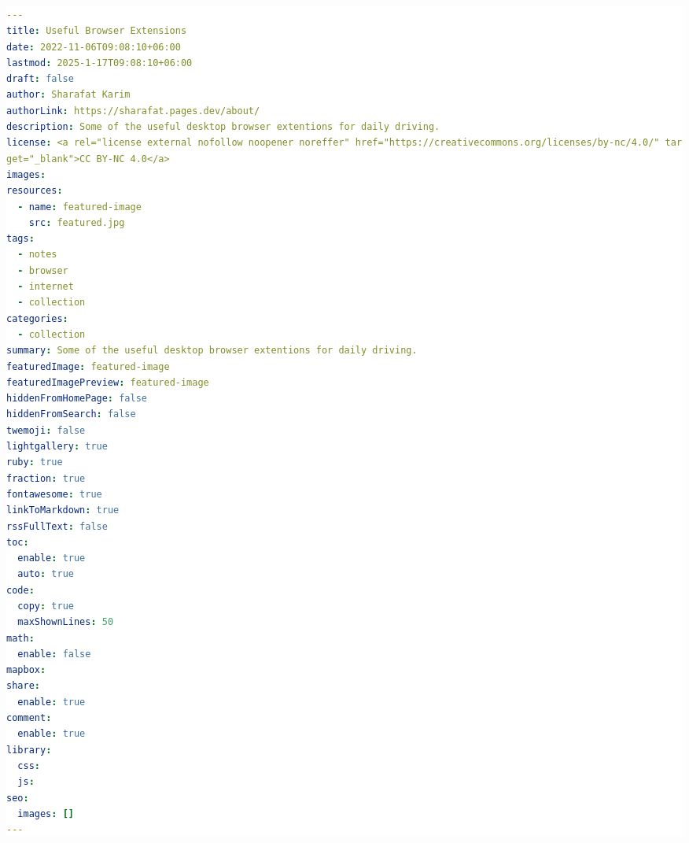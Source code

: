 ```yaml
---
title: Useful Browser Extensions
date: 2022-11-06T09:08:10+06:00
lastmod: 2025-1-17T09:08:10+06:00
draft: false
author: Sharafat Karim
authorLink: https://sharafat.pages.dev/about/
description: Some of the useful desktop browser extentions for daily driving.
license: <a rel="license external nofollow noopener noreffer" href="https://creativecommons.org/licenses/by-nc/4.0/" target="_blank">CC BY-NC 4.0</a>
images: 
resources:
  - name: featured-image
    src: featured.jpg
tags:
  - notes
  - browser
  - internet
  - collection
categories:
  - collection
summary: Some of the useful desktop browser extentions for daily driving.
featuredImage: featured-image
featuredImagePreview: featured-image
hiddenFromHomePage: false
hiddenFromSearch: false
twemoji: false
lightgallery: true
ruby: true
fraction: true
fontawesome: true
linkToMarkdown: true
rssFullText: false
toc:
  enable: true
  auto: true
code:
  copy: true
  maxShownLines: 50
math:
  enable: false
mapbox: 
share:
  enable: true
comment:
  enable: true
library:
  css: 
  js: 
seo:
  images: []
---
```
